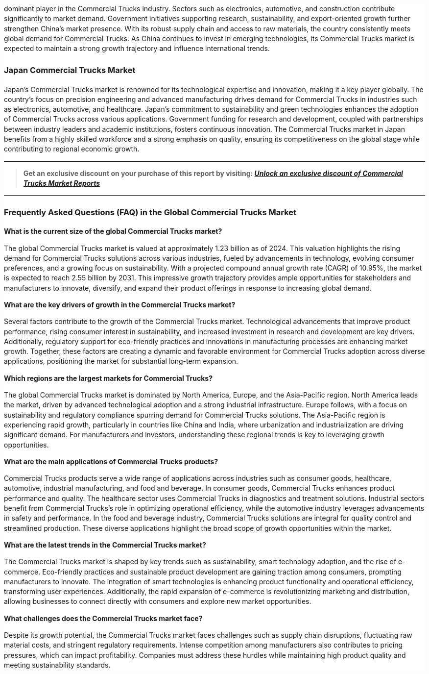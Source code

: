 dominant player in the Commercial Trucks industry. Sectors such as electronics, automotive, and construction contribute significantly to market demand. Government initiatives supporting research, sustainability, and export-oriented growth further strengthen China&rsquo;s market presence. With its robust supply chain and access to raw materials, the country consistently meets global demand for Commercial Trucks. As China continues to invest in emerging technologies, its Commercial Trucks market is expected to maintain a strong growth trajectory and influence international trends.</p><h3>Japan Commercial Trucks Market</h3><p>Japan&rsquo;s Commercial Trucks market is renowned for its technological expertise and innovation, making it a key player globally. The country&rsquo;s focus on precision engineering and advanced manufacturing drives demand for Commercial Trucks in industries such as electronics, automotive, and healthcare. Japan&rsquo;s commitment to sustainability and green technologies enhances the adoption of Commercial Trucks across various applications. Government funding for research and development, coupled with partnerships between industry leaders and academic institutions, fosters continuous innovation. The Commercial Trucks market in Japan benefits from a highly skilled workforce and a strong emphasis on quality, ensuring its competitiveness on the global stage while contributing to regional economic growth.</p><hr /><blockquote><p><strong>Get an exclusive discount on your purchase of this report by visiting: <em><a href="://marketresearchpulse.com/ask-for-discount/119827?utm_source=Github&amp;utm_medium=021">Unlock an exclusive discount of Commercial Trucks Market Reports</a></em>&nbsp;</strong></p></blockquote><hr /><h3>Frequently Asked Questions (FAQ) in the Global Commercial Trucks Market</h3><p><strong>What is the current size of the global Commercial Trucks market?</strong></p><p>The global Commercial Trucks market is valued at approximately 1.23 billion as of 2024. This valuation highlights the rising demand for Commercial Trucks solutions across various industries, fueled by advancements in technology, evolving consumer preferences, and a growing focus on sustainability. With a projected compound annual growth rate (CAGR) of 10.95%, the market is expected to reach 2.55 billion by 2031. This impressive growth trajectory provides ample opportunities for stakeholders and manufacturers to innovate, diversify, and expand their product offerings in response to increasing global demand.</p><p><strong>What are the key drivers of growth in the Commercial Trucks market?</strong></p><p>Several factors contribute to the growth of the Commercial Trucks market. Technological advancements that improve product performance, rising consumer interest in sustainability, and increased investment in research and development are key drivers. Additionally, regulatory support for eco-friendly practices and innovations in manufacturing processes are enhancing market growth. Together, these factors are creating a dynamic and favorable environment for Commercial Trucks adoption across diverse applications, positioning the market for substantial long-term expansion.</p><p><strong>Which regions are the largest markets for Commercial Trucks?</strong></p><p>The global Commercial Trucks market is dominated by North America, Europe, and the Asia-Pacific region. North America leads the market, driven by advanced technological adoption and a strong industrial infrastructure. Europe follows, with a focus on sustainability and regulatory compliance spurring demand for Commercial Trucks solutions. The Asia-Pacific region is experiencing rapid growth, particularly in countries like China and India, where urbanization and industrialization are driving significant demand. For manufacturers and investors, understanding these regional trends is key to leveraging growth opportunities.</p><p><strong>What are the main applications of Commercial Trucks products?</strong></p><p>Commercial Trucks products serve a wide range of applications across industries such as consumer goods, healthcare, automotive, industrial manufacturing, and food and beverage. In consumer goods, Commercial Trucks enhances product performance and quality. The healthcare sector uses Commercial Trucks in diagnostics and treatment solutions. Industrial sectors benefit from Commercial Trucks&rsquo;s role in optimizing operational efficiency, while the automotive industry leverages advancements in safety and performance. In the food and beverage industry, Commercial Trucks solutions are integral for quality control and streamlined production. These diverse applications highlight the broad scope of growth opportunities within the market.</p><p><strong>What are the latest trends in the Commercial Trucks market?</strong></p><p>The Commercial Trucks market is shaped by key trends such as sustainability, smart technology adoption, and the rise of e-commerce. Eco-friendly practices and sustainable product development are gaining traction among consumers, prompting manufacturers to innovate. The integration of smart technologies is enhancing product functionality and operational efficiency, transforming user experiences. Additionally, the rapid expansion of e-commerce is revolutionizing marketing and distribution, allowing businesses to connect directly with consumers and explore new market opportunities.</p><p><strong>What challenges does the Commercial Trucks market face?</strong></p><p>Despite its growth potential, the Commercial Trucks market faces challenges such as supply chain disruptions, fluctuating raw material costs, and stringent regulatory requirements. Intense competition among manufacturers also contributes to pricing pressures, which can impact profitability. Companies must address these hurdles while maintaining high product quality and meeting sustainability standards.
